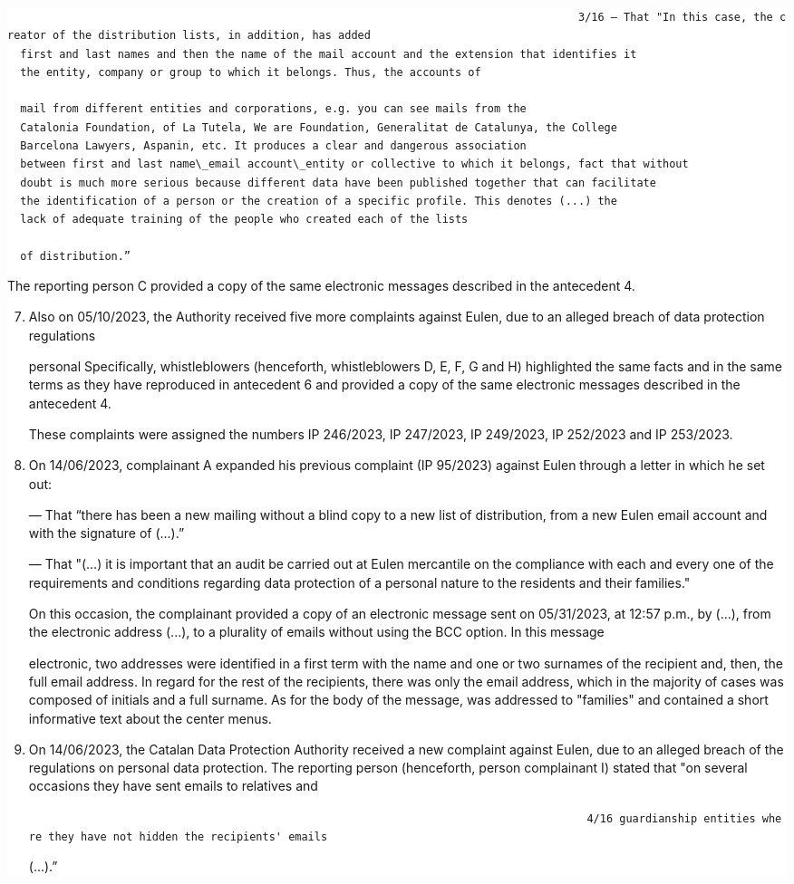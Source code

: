                                                                                             3/16 — That "In this case, the creator of the distribution lists, in addition, has added
      first and last names and then the name of the mail account and the extension that identifies it
      the entity, company or group to which it belongs. Thus, the accounts of

      mail from different entities and corporations, e.g. you can see mails from the
      Catalonia Foundation, of La Tutela, We are Foundation, Generalitat de Catalunya, the College
      Barcelona Lawyers, Aspanin, etc. It produces a clear and dangerous association
      between first and last name\_email account\_entity or collective to which it belongs, fact that without
      doubt is much more serious because different data have been published together that can facilitate
      the identification of a person or the creation of a specific profile. This denotes (...) the
      lack of adequate training of the people who created each of the lists

      of distribution.”

   The reporting person C provided a copy of the same electronic messages described in
   the antecedent 4.

7. Also on 05/10/2023, the Authority received five more complaints against
   Eulen, due to an alleged breach of data protection regulations

   personal Specifically, whistleblowers (henceforth, whistleblowers
   D, E, F, G and H) highlighted the same facts and in the same terms as they have
   reproduced in antecedent 6 and provided a copy of the same electronic messages described
   in the antecedent 4.

   These complaints were assigned the numbers IP 246/2023, IP 247/2023, IP 249/2023,
   IP 252/2023 and IP 253/2023.

8. On 14/06/2023, complainant A expanded his previous complaint (IP
   95/2023) against Eulen through a letter in which he set out:

   — That “there has been a new mailing without a blind copy to a new list of
      distribution, from a new Eulen email account and with the signature of (...).”

   — That "(...) it is important that an audit be carried out at Eulen mercantile on the
      compliance with each and every one of the requirements and conditions regarding data protection
      of a personal nature to the residents and their families."

   On this occasion, the complainant provided a copy of an electronic message sent
   on 05/31/2023, at 12:57 p.m., by (...), from the electronic address (...), to a
   plurality of emails without using the BCC option. In this message

   electronic, two addresses were identified in a first term with the name and one or two
   surnames of the recipient and, then, the full email address. In regard
   for the rest of the recipients, there was only the email address, which in the majority of
   cases was composed of initials and a full surname. As for the body of the
   message, was addressed to "families" and contained a short informative text about
   the center menus.

9. On 14/06/2023, the Catalan Data Protection Authority received a
   new complaint against Eulen, due to an alleged breach of the regulations
   on personal data protection. The reporting person (henceforth, person
   complainant I) stated that "on several occasions they have sent emails to relatives and

                                                                                             4/16 guardianship entities where they have not hidden the recipients' emails
   (...).”

